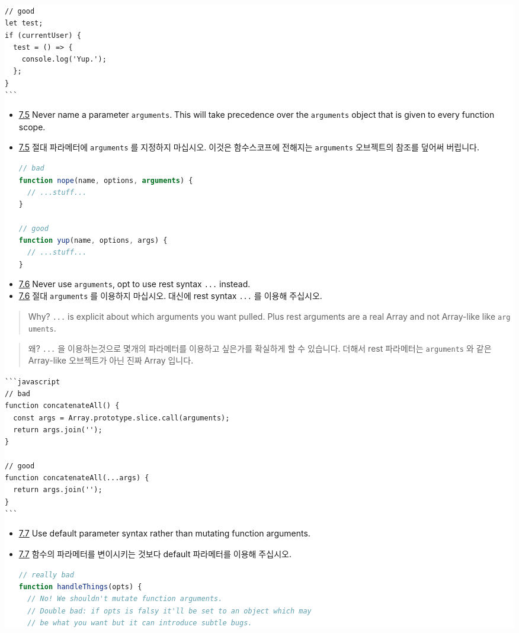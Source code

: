     // good
    let test;
    if (currentUser) {
      test = () => {
        console.log('Yup.');
      };
    }
    ```

  - [7.5](#7.5) <a name='7.5'></a> Never name a parameter `arguments`. This will take precedence over the `arguments` object that is given to every function scope.
  - [7.5](#7.5) <a name='7.5'></a> 절대 파라메터에 `arguments` 를 지정하지 마십시오. 이것은 함수스코프에 전해지는  `arguments` 오브젝트의 참조를 덮어써 버립니다.

    ```javascript
    // bad
    function nope(name, options, arguments) {
      // ...stuff...
    }

    // good
    function yup(name, options, args) {
      // ...stuff...
    }
    ```

  <a name="es6-rest"></a>
  - [7.6](#7.6) <a name='7.6'></a> Never use `arguments`, opt to use rest syntax `...` instead.
  - [7.6](#7.6) <a name='7.6'></a> 절대 `arguments` 를 이용하지 마십시오. 대신에 rest syntax `...` 를 이용해 주십시오.

  > Why? `...` is explicit about which arguments you want pulled. Plus rest arguments are a real Array and not Array-like like `arguments`.

  > 왜? `...` 을 이용하는것으로 몇개의 파라메터를 이용하고 싶은가를 확실하게 할 수 있습니다. 더해서 rest 파라메터는 `arguments` 와 같은 Array-like 오브젝트가 아닌 진짜 Array 입니다.

    ```javascript
    // bad
    function concatenateAll() {
      const args = Array.prototype.slice.call(arguments);
      return args.join('');
    }

    // good
    function concatenateAll(...args) {
      return args.join('');
    }
    ```

  <a name="es6-default-parameters"></a>
  - [7.7](#7.7) <a name='7.7'></a> Use default parameter syntax rather than mutating function arguments.
  - [7.7](#7.7) <a name='7.7'></a> 함수의 파라메터를 변이시키는 것보다 default 파라메터를 이용해 주십시오.

    ```javascript
    // really bad
    function handleThings(opts) {
      // No! We shouldn't mutate function arguments.
      // Double bad: if opts is falsy it'll be set to an object which may
      // be what you want but it can introduce subtle bugs.
